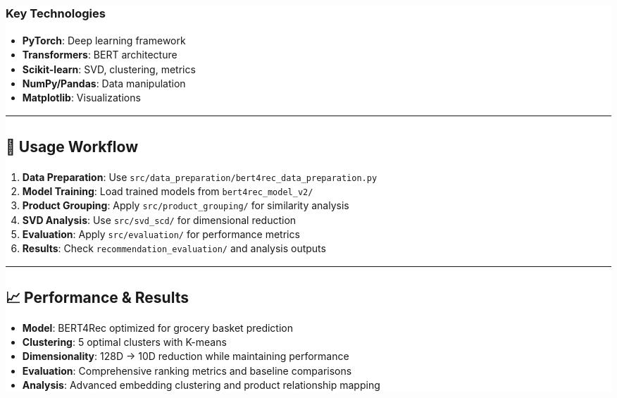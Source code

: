 ### Key Technologies
- **PyTorch**: Deep learning framework
- **Transformers**: BERT architecture
- **Scikit-learn**: SVD, clustering, metrics
- **NumPy/Pandas**: Data manipulation
- **Matplotlib**: Visualizations

---

## 🚀 Usage Workflow

1. **Data Preparation**: Use `src/data_preparation/bert4rec_data_preparation.py`
2. **Model Training**: Load trained models from `bert4rec_model_v2/`
3. **Product Grouping**: Apply `src/product_grouping/` for similarity analysis
4. **SVD Analysis**: Use `src/svd_scd/` for dimensional reduction
5. **Evaluation**: Apply `src/evaluation/` for performance metrics
6. **Results**: Check `recommendation_evaluation/` and analysis outputs

---

## 📈 Performance & Results

- **Model**: BERT4Rec optimized for grocery basket prediction
- **Clustering**: 5 optimal clusters with K-means
- **Dimensionality**: 128D → 10D reduction while maintaining performance
- **Evaluation**: Comprehensive ranking metrics and baseline comparisons
- **Analysis**: Advanced embedding clustering and product relationship mapping
